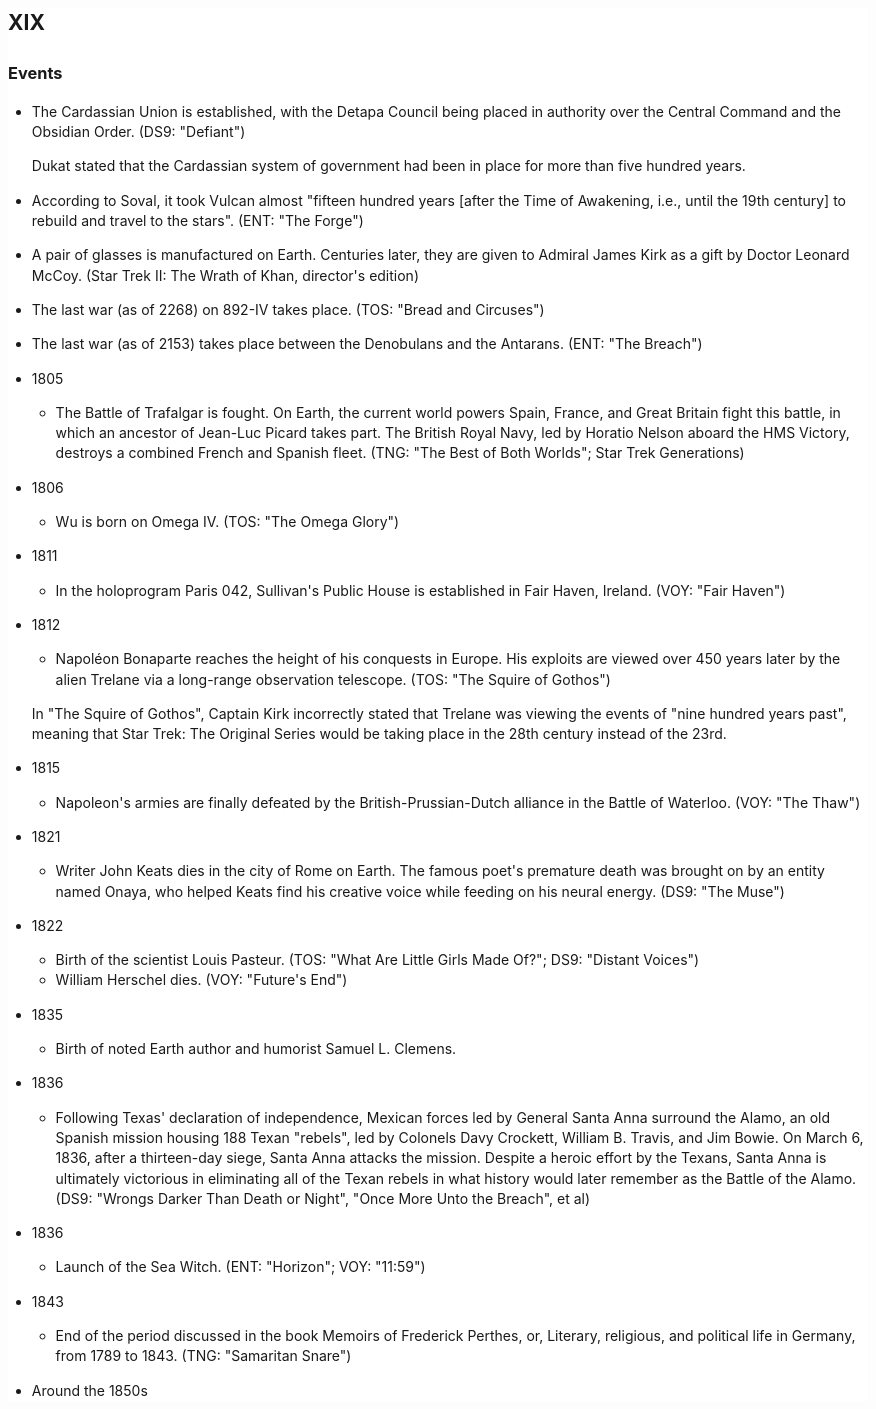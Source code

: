 ## XIX

### Events

*   The Cardassian Union is established, with the Detapa Council being placed in authority over the Central Command and the Obsidian Order. (DS9: "Defiant")

    Dukat stated that the Cardassian system of government had been in place for more than five hundred years.

*   According to Soval, it took Vulcan almost "fifteen hundred years [after the Time of Awakening, i.e., until the 19th century] to rebuild and travel to the stars". (ENT: "The Forge")
*   A pair of glasses is manufactured on Earth. Centuries later, they are given to Admiral James Kirk as a gift by Doctor Leonard McCoy. (Star Trek II: The Wrath of Khan, director's edition)
*   The last war (as of 2268) on 892-IV takes place. (TOS: "Bread and Circuses")
*   The last war (as of 2153) takes place between the Denobulans and the Antarans. (ENT: "The Breach")
*   1805 
    *   The Battle of Trafalgar is fought. On Earth, the current world powers Spain, France, and Great Britain fight this battle, in which an ancestor of Jean-Luc Picard takes part. The British Royal Navy, led by Horatio Nelson aboard the HMS Victory, destroys a combined French and Spanish fleet. (TNG: "The Best of Both Worlds"; Star Trek Generations)
*   1806 
    *   Wu is born on Omega IV. (TOS: "The Omega Glory")
*   1811 
    *   In the holoprogram Paris 042, Sullivan's Public House is established in Fair Haven, Ireland. (VOY: "Fair Haven")
*   1812 
    *   Napoléon Bonaparte reaches the height of his conquests in Europe. His exploits are viewed over 450 years later by the alien Trelane via a long-range observation telescope. (TOS: "The Squire of Gothos")

    In "The Squire of Gothos", Captain Kirk incorrectly stated that Trelane was viewing the events of "nine hundred years past", meaning that Star Trek: The Original Series would be taking place in the 28th century instead of the 23rd.

*   1815 
    *   Napoleon's armies are finally defeated by the British-Prussian-Dutch alliance in the Battle of Waterloo. (VOY: "The Thaw")
*   1821 
    *   Writer John Keats dies in the city of Rome on Earth. The famous poet's premature death was brought on by an entity named Onaya, who helped Keats find his creative voice while feeding on his neural energy. (DS9: "The Muse")
*   1822 
    *   Birth of the scientist Louis Pasteur. (TOS: "What Are Little Girls Made Of?"; DS9: "Distant Voices")
    *   William Herschel dies. (VOY: "Future's End")
*   1835 
    *   Birth of noted Earth author and humorist Samuel L. Clemens.
*   1836
    *   Following Texas' declaration of independence, Mexican forces led by General Santa Anna surround the Alamo, an old Spanish mission housing 188 Texan "rebels", led by Colonels Davy Crockett, William B. Travis, and Jim Bowie. On March 6, 1836, after a thirteen-day siege, Santa Anna attacks the mission. Despite a heroic effort by the Texans, Santa Anna is ultimately victorious in eliminating all of the Texan rebels in what history would later remember as the Battle of the Alamo. (DS9: "Wrongs Darker Than Death or Night", "Once More Unto the Breach", et al)
*   1836 
    *   Launch of the Sea Witch. (ENT: "Horizon"; VOY: "11:59")
*   1843 
    *   End of the period discussed in the book Memoirs of Frederick Perthes, or, Literary, religious, and political life in Germany, from 1789 to 1843. (TNG: "Samaritan Snare")
*   Around the 1850s 